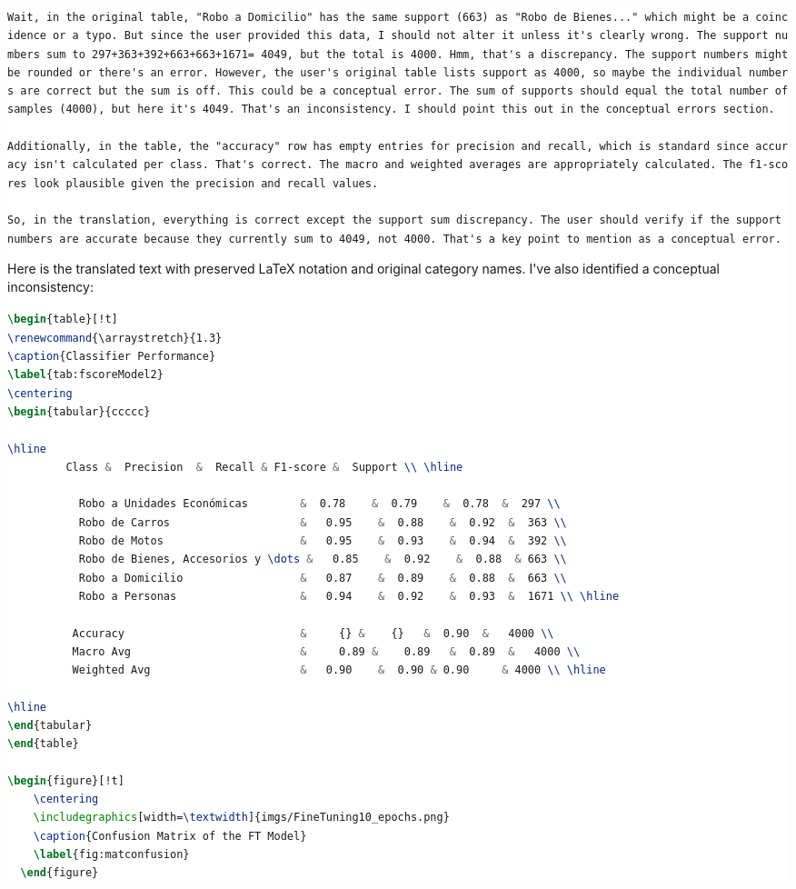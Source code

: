 ``` reasoning
Wait, in the original table, "Robo a Domicilio" has the same support (663) as "Robo de Bienes..." which might be a coincidence or a typo. But since the user provided this data, I should not alter it unless it's clearly wrong. The support numbers sum to 297+363+392+663+663+1671= 4049, but the total is 4000. Hmm, that's a discrepancy. The support numbers might be rounded or there's an error. However, the user's original table lists support as 4000, so maybe the individual numbers are correct but the sum is off. This could be a conceptual error. The sum of supports should equal the total number of samples (4000), but here it's 4049. That's an inconsistency. I should point this out in the conceptual errors section.

Additionally, in the table, the "accuracy" row has empty entries for precision and recall, which is standard since accuracy isn't calculated per class. That's correct. The macro and weighted averages are appropriately calculated. The f1-scores look plausible given the precision and recall values.

So, in the translation, everything is correct except the support sum discrepancy. The user should verify if the support numbers are accurate because they currently sum to 4049, not 4000. That's a key point to mention as a conceptual error.
```

Here is the translated text with preserved LaTeX notation and original category names. I've also identified a conceptual inconsistency:

```latex
\begin{table}[!t]
\renewcommand{\arraystretch}{1.3}
\caption{Classifier Performance}
\label{tab:fscoreModel2}
\centering
\begin{tabular}{ccccc}

\hline
         Class &  Precision  &  Recall & F1-score &  Support \\ \hline

           Robo a Unidades Económicas        &  0.78    &  0.79    &  0.78  &  297 \\ 
           Robo de Carros                    &   0.95    &  0.88    &  0.92  &  363 \\
           Robo de Motos                     &   0.95    &  0.93    &  0.94  &  392 \\
           Robo de Bienes, Accesorios y \dots &   0.85    &  0.92    &  0.88  & 663 \\
           Robo a Domicilio                  &   0.87    &  0.89    &  0.88  &  663 \\
           Robo a Personas                   &   0.94    &  0.92    &  0.93  &  1671 \\ \hline

          Accuracy                           &     {} &    {}   &  0.90  &   4000 \\ 
          Macro Avg                          &     0.89 &    0.89   &  0.89  &   4000 \\ 
          Weighted Avg                       &   0.90    &  0.90 & 0.90     & 4000 \\ \hline

\hline
\end{tabular}
\end{table}

\begin{figure}[!t]
    \centering
    \includegraphics[width=\textwidth]{imgs/FineTuning10_epochs.png}
    \caption{Confusion Matrix of the FT Model}
    \label{fig:matconfusion}
  \end{figure}
```
